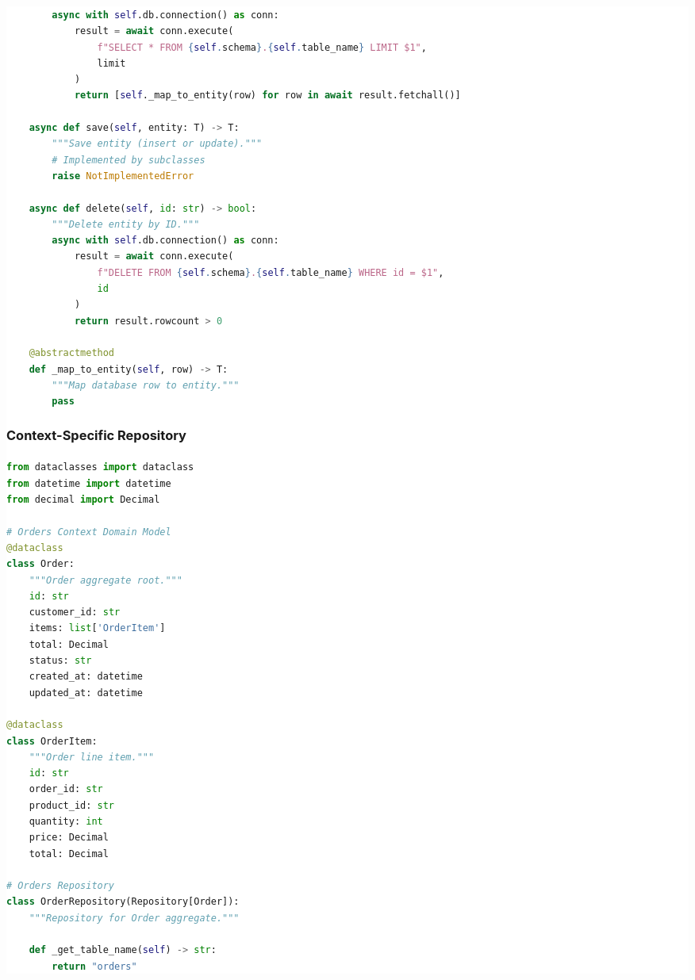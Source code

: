 ```python
        async with self.db.connection() as conn:
            result = await conn.execute(
                f"SELECT * FROM {self.schema}.{self.table_name} LIMIT $1",
                limit
            )
            return [self._map_to_entity(row) for row in await result.fetchall()]

    async def save(self, entity: T) -> T:
        """Save entity (insert or update)."""
        # Implemented by subclasses
        raise NotImplementedError

    async def delete(self, id: str) -> bool:
        """Delete entity by ID."""
        async with self.db.connection() as conn:
            result = await conn.execute(
                f"DELETE FROM {self.schema}.{self.table_name} WHERE id = $1",
                id
            )
            return result.rowcount > 0

    @abstractmethod
    def _map_to_entity(self, row) -> T:
        """Map database row to entity."""
        pass
```

### Context-Specific Repository

```python
from dataclasses import dataclass
from datetime import datetime
from decimal import Decimal

# Orders Context Domain Model
@dataclass
class Order:
    """Order aggregate root."""
    id: str
    customer_id: str
    items: list['OrderItem']
    total: Decimal
    status: str
    created_at: datetime
    updated_at: datetime

@dataclass
class OrderItem:
    """Order line item."""
    id: str
    order_id: str
    product_id: str
    quantity: int
    price: Decimal
    total: Decimal

# Orders Repository
class OrderRepository(Repository[Order]):
    """Repository for Order aggregate."""

    def _get_table_name(self) -> str:
        return "orders"

```